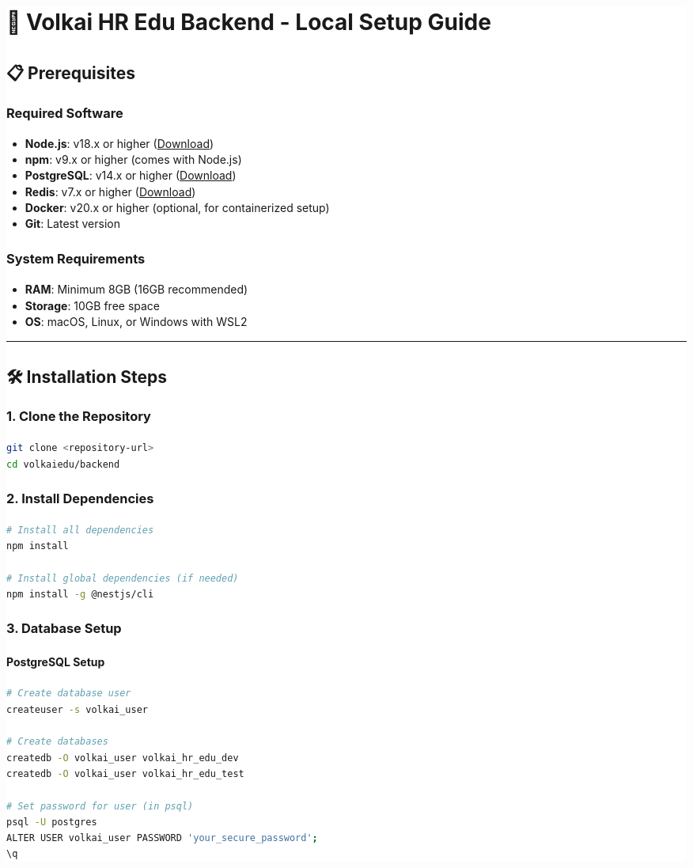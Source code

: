 # 🚀 Volkai HR Edu Backend - Local Setup Guide

## 📋 Prerequisites

### Required Software
- **Node.js**: v18.x or higher ([Download](https://nodejs.org/))
- **npm**: v9.x or higher (comes with Node.js)
- **PostgreSQL**: v14.x or higher ([Download](https://www.postgresql.org/download/))
- **Redis**: v7.x or higher ([Download](https://redis.io/download/))
- **Docker**: v20.x or higher (optional, for containerized setup)
- **Git**: Latest version

### System Requirements
- **RAM**: Minimum 8GB (16GB recommended)
- **Storage**: 10GB free space
- **OS**: macOS, Linux, or Windows with WSL2

---

## 🛠️ Installation Steps

### 1. Clone the Repository
```bash
git clone <repository-url>
cd volkaiedu/backend
```

### 2. Install Dependencies
```bash
# Install all dependencies
npm install

# Install global dependencies (if needed)
npm install -g @nestjs/cli
```

### 3. Database Setup

#### PostgreSQL Setup
```bash
# Create database user
createuser -s volkai_user

# Create databases
createdb -O volkai_user volkai_hr_edu_dev
createdb -O volkai_user volkai_hr_edu_test

# Set password for user (in psql)
psql -U postgres
ALTER USER volkai_user PASSWORD 'your_secure_password';
\q
```
